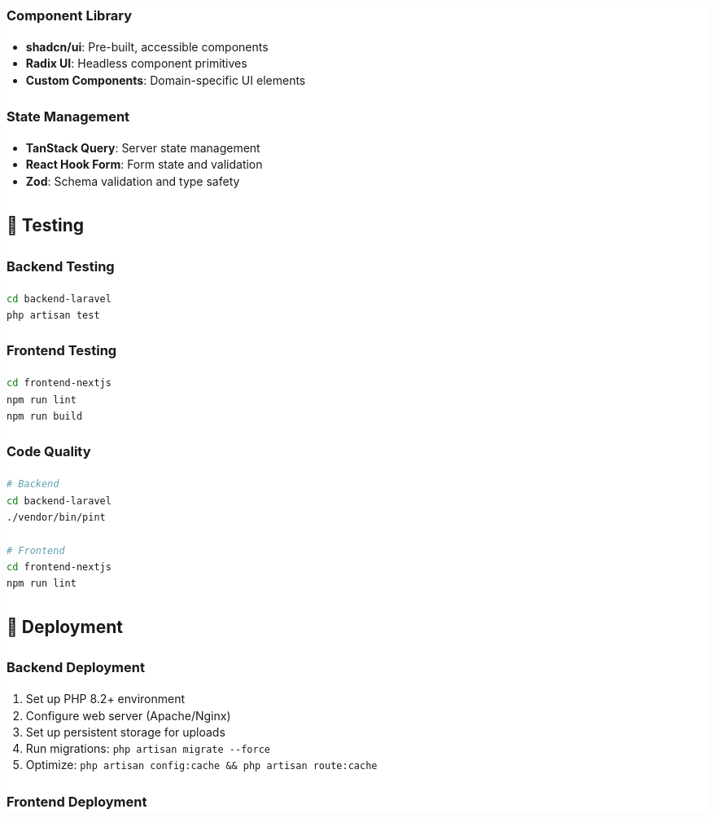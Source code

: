 ### Component Library

- **shadcn/ui**: Pre-built, accessible components
- **Radix UI**: Headless component primitives
- **Custom Components**: Domain-specific UI elements

### State Management

- **TanStack Query**: Server state management
- **React Hook Form**: Form state and validation
- **Zod**: Schema validation and type safety

## 🧪 Testing

### Backend Testing

```bash
cd backend-laravel
php artisan test
```

### Frontend Testing

```bash
cd frontend-nextjs
npm run lint
npm run build
```

### Code Quality

```bash
# Backend
cd backend-laravel
./vendor/bin/pint

# Frontend
cd frontend-nextjs
npm run lint
```

## 🚀 Deployment

### Backend Deployment

1. Set up PHP 8.2+ environment
2. Configure web server (Apache/Nginx)
3. Set up persistent storage for uploads
4. Run migrations: `php artisan migrate --force`
5. Optimize: `php artisan config:cache && php artisan route:cache`

### Frontend Deployment
